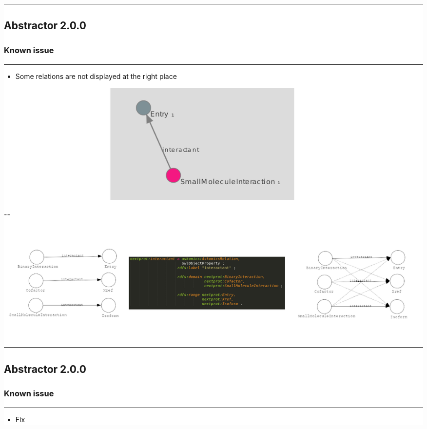 
---





## Abstractor 2.0.0
### Known issue
---------------------

- Some relations are not displayed at the right place

![issue](images/nextprot_issue_1.png)

--

<br />


![issue](images/nextprot_issue_schema_2.png)


---


## Abstractor 2.0.0
### Known issue
---------------------

- Fix
